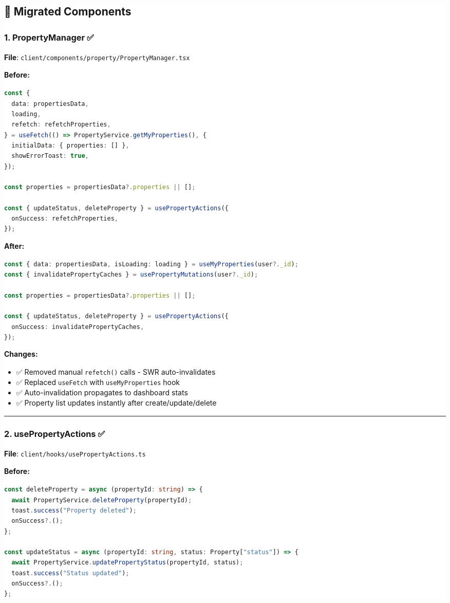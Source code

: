 
## 🔄 Migrated Components

### 1. **PropertyManager** ✅

**File**: `client/components/property/PropertyManager.tsx`

**Before:**

```typescript
const {
  data: propertiesData,
  loading,
  refetch: refetchProperties,
} = useFetch(() => PropertyService.getMyProperties(), {
  initialData: { properties: [] },
  showErrorToast: true,
});

const properties = propertiesData?.properties || [];

const { updateStatus, deleteProperty } = usePropertyActions({
  onSuccess: refetchProperties,
});
```

**After:**

```typescript
const { data: propertiesData, isLoading: loading } = useMyProperties(user?._id);
const { invalidatePropertyCaches } = usePropertyMutations(user?._id);

const properties = propertiesData?.properties || [];

const { updateStatus, deleteProperty } = usePropertyActions({
  onSuccess: invalidatePropertyCaches,
});
```

**Changes:**

- ✅ Removed manual `refetch()` calls - SWR auto-invalidates
- ✅ Replaced `useFetch` with `useMyProperties` hook
- ✅ Auto-invalidation propagates to dashboard stats
- ✅ Property list updates instantly after create/update/delete

---

### 2. **usePropertyActions** ✅

**File**: `client/hooks/usePropertyActions.ts`

**Before:**

```typescript
const deleteProperty = async (propertyId: string) => {
  await PropertyService.deleteProperty(propertyId);
  toast.success("Property deleted");
  onSuccess?.();
};

const updateStatus = async (propertyId: string, status: Property["status"]) => {
  await PropertyService.updatePropertyStatus(propertyId, status);
  toast.success("Status updated");
  onSuccess?.();
};
```
